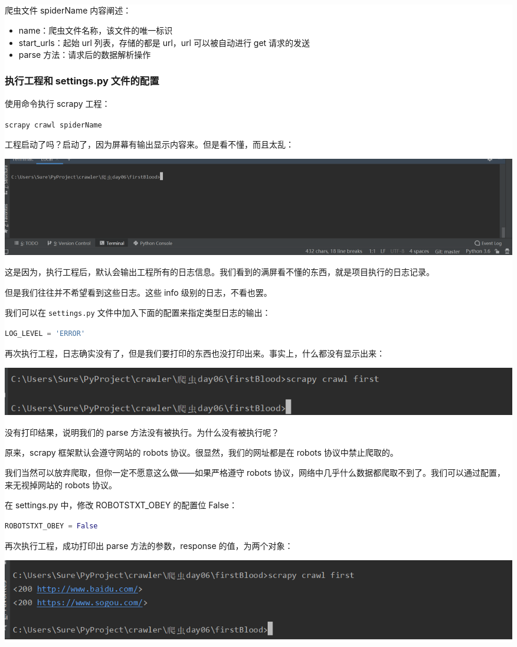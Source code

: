 爬虫文件 spiderName 内容阐述：

- name：爬虫文件名称，该文件的唯一标识
- start_urls：起始 url 列表，存储的都是 url，url 可以被自动进行 get 请求的发送
- parse 方法：请求后的数据解析操作

### 执行工程和 settings.py 文件的配置

使用命令执行 scrapy 工程：

```bash
scrapy crawl spiderName
```

工程启动了吗？启动了，因为屏幕有输出显示内容来。但是看不懂，而且太乱：

![scrapyruncrawllog](scrapy-basic.assets/scrapyruncrawllog-1585313900790.gif)

这是因为，执行工程后，默认会输出工程所有的日志信息。我们看到的满屏看不懂的东西，就是项目执行的日志记录。

但是我们往往并不希望看到这些日志。这些 info 级别的日志，不看也罢。

我们可以在 `settings.py` 文件中加入下面的配置来指定类型日志的输出：

```python
LOG_LEVEL = 'ERROR'
```

再次执行工程，日志确实没有了，但是我们要打印的东西也没打印出来。事实上，什么都没有显示出来：

![1585318654991](scrapy-basic.assets/1585318654991.png)

没有打印结果，说明我们的 parse 方法没有被执行。为什么没有被执行呢？

原来，scrapy 框架默认会遵守网站的 robots 协议。很显然，我们的网址都是在 robots 协议中禁止爬取的。

我们当然可以放弃爬取，但你一定不愿意这么做——如果严格遵守 robots 协议，网络中几乎什么数据都爬取不到了。我们可以通过配置，来无视掉网站的 robots 协议。

在 settings.py 中，修改 ROBOTSTXT_OBEY 的配置位 False：

```python
ROBOTSTXT_OBEY = False
```

再次执行工程，成功打印出 parse 方法的参数，response 的值，为两个对象：

![1585319121091](scrapy-basic.assets/1585319121091.png)
